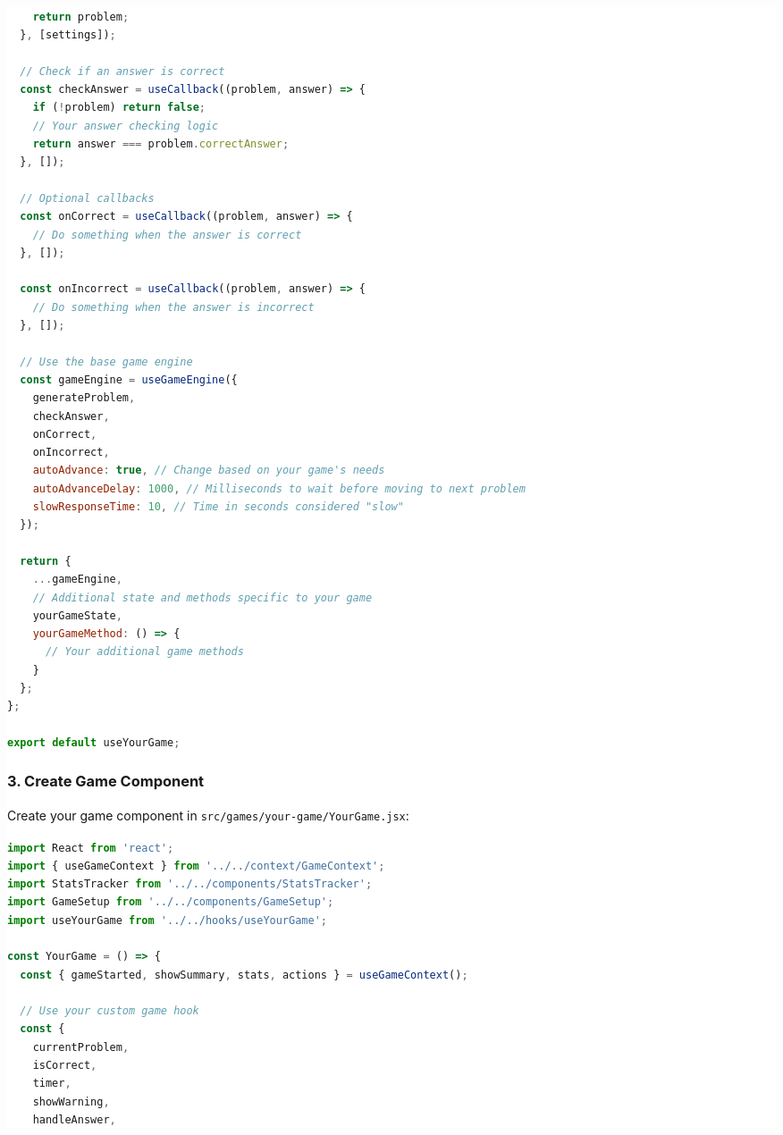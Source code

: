 ```javascript
    return problem;
  }, [settings]);
  
  // Check if an answer is correct
  const checkAnswer = useCallback((problem, answer) => {
    if (!problem) return false;
    // Your answer checking logic
    return answer === problem.correctAnswer;
  }, []);
  
  // Optional callbacks
  const onCorrect = useCallback((problem, answer) => {
    // Do something when the answer is correct
  }, []);
  
  const onIncorrect = useCallback((problem, answer) => {
    // Do something when the answer is incorrect
  }, []);
  
  // Use the base game engine
  const gameEngine = useGameEngine({
    generateProblem,
    checkAnswer,
    onCorrect,
    onIncorrect,
    autoAdvance: true, // Change based on your game's needs
    autoAdvanceDelay: 1000, // Milliseconds to wait before moving to next problem
    slowResponseTime: 10, // Time in seconds considered "slow"
  });
  
  return {
    ...gameEngine,
    // Additional state and methods specific to your game
    yourGameState,
    yourGameMethod: () => {
      // Your additional game methods
    }
  };
};

export default useYourGame;
```

### 3. Create Game Component

Create your game component in `src/games/your-game/YourGame.jsx`:

```jsx
import React from 'react';
import { useGameContext } from '../../context/GameContext';
import StatsTracker from '../../components/StatsTracker';
import GameSetup from '../../components/GameSetup';
import useYourGame from '../../hooks/useYourGame';

const YourGame = () => {
  const { gameStarted, showSummary, stats, actions } = useGameContext();
  
  // Use your custom game hook
  const {
    currentProblem,
    isCorrect,
    timer,
    showWarning,
    handleAnswer,
```